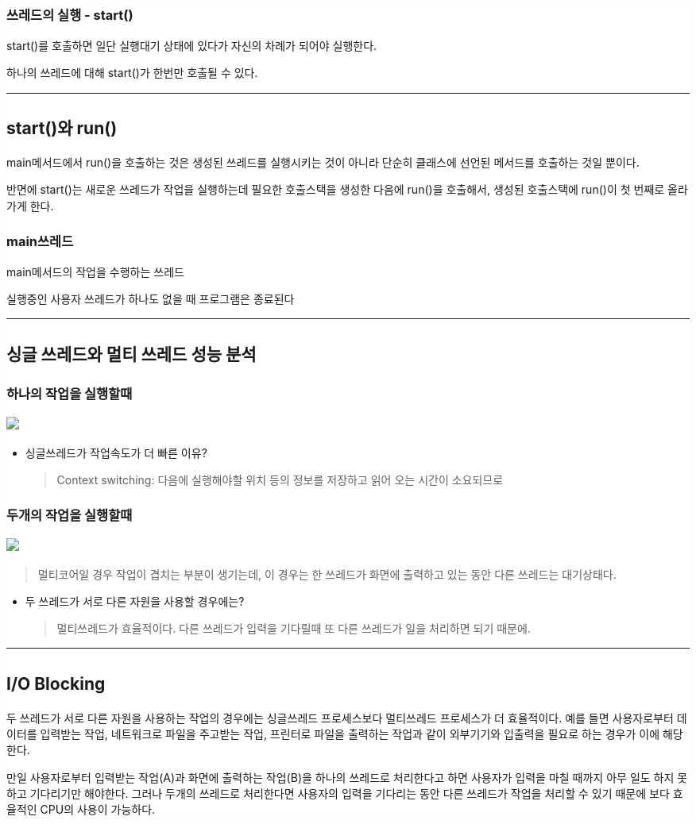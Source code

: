 ### 쓰레드의 실행 - start()

start()를 호출하면 일단 실행대기 상태에 있다가 자신의 차례가 되어야 실행한다.

하나의 쓰레드에 대해 start()가 한번만 호출될 수 있다.

---

## start()와 run()

main메서드에서 run()을 호출하는 것은 생성된 쓰레드를 실행시키는 것이 아니라 단순히 클래스에 선언된 메서드를 호출하는 것일 뿐이다.

반면에 start()는 새로운 쓰레드가 작업을 실행하는데 필요한 호출스택을 생성한 다음에 run()을 호출해서, 생성된 호출스택에 run()이 첫 번째로 올라가게 한다.

### main쓰레드

main메서드의 작업을 수행하는 쓰레드

실행중인 사용자 쓰레드가 하나도 없을 때 프로그램은 종료된다

---

## 싱글 쓰레드와 멀티 쓰레드 성능 분석

### 하나의 작업을 실행할때

<img src="https://github.com/GYEONGDONGBAEK/JavaStudy/assets/122242439/08187e24-1282-4fc3-9252-103c67872936">

- 싱글쓰레드가 작업속도가 더 빠른 이유?
    
    > Context switching: 다음에 실행해야할 위치 등의 정보를 저장하고 읽어 오는 시간이 소요되므로
    > 

### 두개의 작업을 실행할때

<img src="https://github.com/GYEONGDONGBAEK/JavaStudy/assets/122242439/a085a988-250a-4585-b0fc-38a3f0f4145f">

> 멀티코어일 경우 작업이 겹치는 부분이 생기는데, 이 경우는 한 쓰레드가 화면에 출력하고 있는 동안 다른 쓰레드는 대기상태다.
> 
- 두 쓰레드가 서로 다른 자원을 사용할 경우에는?
    
    > 멀티쓰레드가 효율적이다. 다른 쓰레드가 입력을 기다릴때 또 다른 쓰레드가 일을 처리하면 되기 때문에.
    > 

---

## I/O Blocking

두 쓰레드가 서로 다른 자원을 사용하는 작업의 경우에는 싱글쓰레드 프로세스보다 멀티쓰레드 프로세스가 더 효율적이다. 예를 들면 사용자로부터 데이터를 입력받는 작업, 네트워크로 파일을 주고받는 작업, 프린터로 파일을 출력하는 작업과 같이 외부기기와 입출력을 필요로 하는 경우가 이에 해당한다.

만일 사용자로부터 입력받는 작업(A)과 화면에 출력하는 작업(B)을 하나의 쓰레드로 처리한다고 하면 사용자가 입력을 마칠 때까지 아무 일도 하지 못하고 기다리기만 해야한다. 그러나 두개의 쓰레드로 처리한다면 사용자의 입력을 기다리는 동안 다른 쓰레드가 작업을 처리할 수 있기 때문에 보다 효율적인 CPU의 사용이 가능하다.
